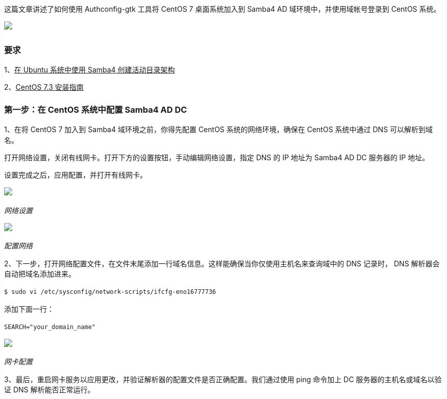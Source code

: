 
这篇文章讲述了如何使用 Authconfig-gtk 工具将 CentOS 7 桌面系统加入到 Samba4 AD 域环境中，并使用域帐号登录到 CentOS 系统。


![](https://img.linux.net.cn/data/attachment/album/201705/17/145148z2z2sccj8cp7sj68.jpg)


### 要求


1、[在 Ubuntu 系统中使用 Samba4 创建活动目录架构](/article-8065-1.html)


2、[CentOS 7.3 安装指南](/article-8048-1.html)


### 第一步：在 CentOS 系统中配置 Samba4 AD DC


1、在将 CentOS 7 加入到 Samba4 域环境之前，你得先配置 CentOS 系统的网络环境，确保在 CentOS 系统中通过 DNS 可以解析到域名。


打开网络设置，关闭有线网卡。打开下方的设置按钮，手动编辑网络设置，指定 DNS 的 IP 地址为 Samba4 AD DC 服务器的 IP 地址。


设置完成之后，应用配置，并打开有线网卡。


![](https://img.linux.net.cn/data/attachment/album/201705/17/151749pea8111tatjfaab0.jpg)


*网络设置*


![](https://img.linux.net.cn/data/attachment/album/201705/17/151847kzmmfcsmcfe1cycc.jpg)


*配置网络*


2、下一步，打开网络配置文件，在文件末尾添加一行域名信息。这样能确保当你仅使用主机名来查询域中的 DNS 记录时， DNS 解析器会自动把域名添加进来。



```
$ sudo vi /etc/sysconfig/network-scripts/ifcfg-eno16777736

```

添加下面一行：



```
SEARCH="your_domain_name"

```

*![](https://img.linux.net.cn/data/attachment/album/201705/17/151948qgykbe7emeeeejb9.jpg)*


*网卡配置*


3、最后，重启网卡服务以应用更改，并验证解析器的配置文件是否正确配置。我们通过使用 ping 命令加上 DC 服务器的主机名或域名以验证 DNS 解析能否正常运行。

